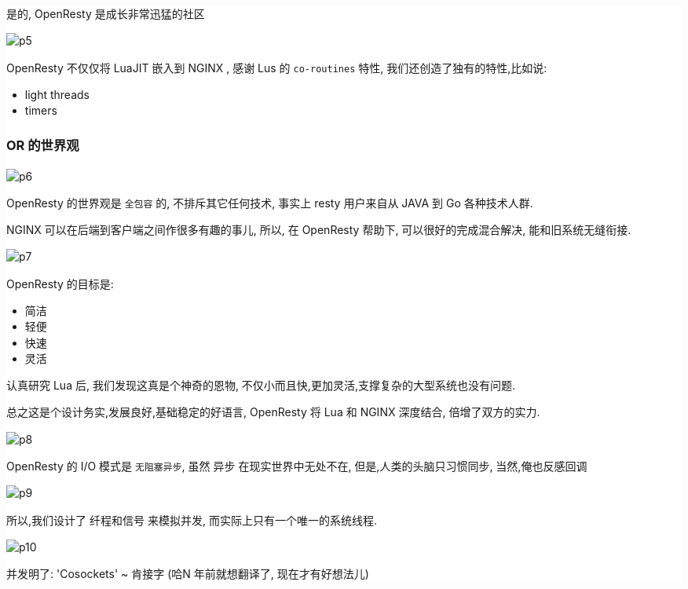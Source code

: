 是的, OpenResty 是成长非常迅猛的社区


![p5](https://cdn-1.wp.nginx.com/wp-content/uploads/2017/08/Yichun_Zhang-conf2016-slide5_NGINX-LuaJIT.png)

OpenResty 不仅仅将 LuaJIT 嵌入到 NGINX ,
感谢 Lus 的 `co-routines` 特性,
我们还创造了独有的特性,比如说:

- light threads
- timers


### OR 的世界观

![p6](https://cdn-1.wp.nginx.com/wp-content/uploads/2017/08/Yichun_Zhang-conf2016-slide6_The-All-Inclusive-Philosophy.png)

OpenResty 的世界观是 `全包容` 的,
不排斥其它任何技术, 事实上 resty 用户来自从 JAVA 到 Go 各种技术人群.

NGINX 可以在后端到客户端之间作很多有趣的事儿,
所以, 在 OpenResty 帮助下, 可以很好的完成混合解决,
能和旧系统无缝衔接.

![p7](https://cdn-1.wp.nginx.com/wp-content/uploads/2017/08/Yichun_Zhang-conf2016-slide7_Simple-Small-Fast-Flexible.png)

OpenResty 的目标是:

- 简洁
- 轻便
- 快速
- 灵活

认真研究 Lua 后, 我们发现这真是个神奇的恩物,
不仅小而且快,更加灵活,支撑复杂的大型系统也没有问题.

总之这是个设计务实,发展良好,基础稳定的好语言,
OpenResty 将 Lua 和 NGINX 深度结合,
倍增了双方的实力.


![p8](https://cdn-1.wp.nginx.com/wp-content/uploads/2017/08/Yichun_Zhang-conf2016-slide8_Synchronously-Nonblocking.png)

OpenResty 的 I/O 模式是 `无阻塞异步`,
虽然 异步 在现实世界中无处不在,
但是,人类的头脑只习惯同步,
当然,俺也反感回调


![p9](https://cdn-1.wp.nginx.com/wp-content/uploads/2017/08/Yichun_Zhang-conf2016-slide9_Light-Threads-Semaphores.png)

所以,我们设计了 纤程和信号 来模拟并发,
而实际上只有一个唯一的系统线程.

![p10](https://cdn-1.wp.nginx.com/wp-content/uploads/2017/08/Yichun_Zhang-conf2016-slide10_Cosockets.png)

并发明了: 'Cosockets' ~ 肯接字 (哈N 年前就想翻译了, 现在才有好想法儿)
